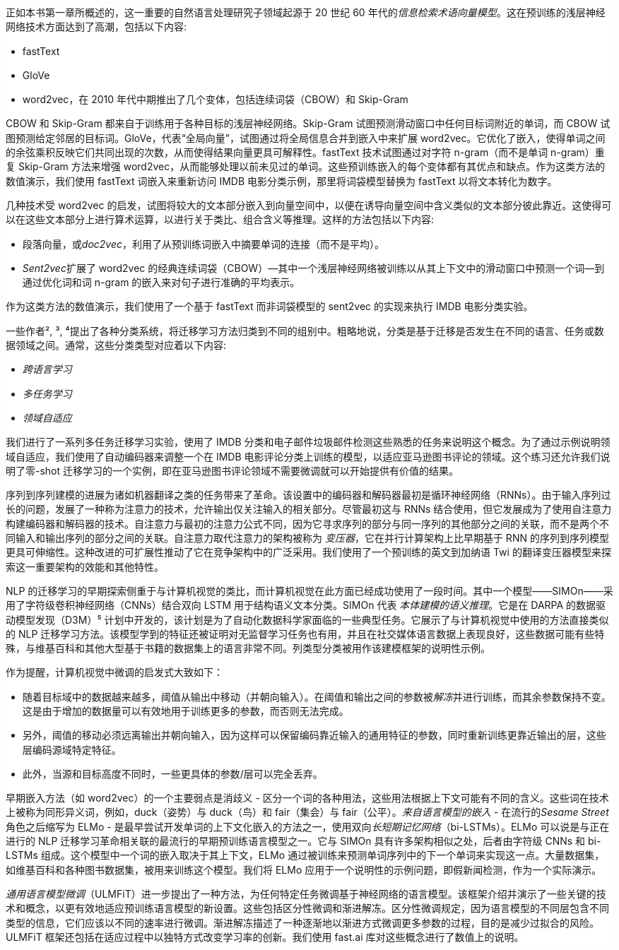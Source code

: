 正如本书第一章所概述的，这一重要的自然语言处理研究子领域起源于 20 世纪 60 年代的*信息检索术语向量模型*。这在预训练的浅层神经网络技术方面达到了高潮，包括以下内容:

+   fastText

+   GloVe

+   word2vec，在 2010 年代中期推出了几个变体，包括连续词袋（CBOW）和 Skip-Gram

CBOW 和 Skip-Gram 都来自于训练用于各种目标的浅层神经网络。Skip-Gram 试图预测滑动窗口中任何目标词附近的单词，而 CBOW 试图预测给定邻居的目标词。GloVe，代表“全局向量”，试图通过将全局信息合并到嵌入中来扩展 word2vec。它优化了嵌入，使得单词之间的余弦乘积反映它们共同出现的次数，从而使得结果向量更具可解释性。fastText 技术试图通过对字符 n-gram（而不是单词 n-gram）重复 Skip-Gram 方法来增强 word2vec，从而能够处理以前未见过的单词。这些预训练嵌入的每个变体都有其优点和缺点。作为这类方法的数值演示，我们使用 fastText 词嵌入来重新访问 IMDB 电影分类示例，那里将词袋模型替换为 fastText 以将文本转化为数字。

几种技术受 word2vec 的启发，试图将较大的文本部分嵌入到向量空间中，以便在诱导向量空间中含义类似的文本部分彼此靠近。这使得可以在这些文本部分上进行算术运算，以进行关于类比、组合含义等推理。这样的方法包括以下内容:

+   段落向量，或*doc2vec*，利用了从预训练词嵌入中摘要单词的连接（而不是平均）。

+   *Sent2vec*扩展了 word2vec 的经典连续词袋（CBOW）—其中一个浅层神经网络被训练以从其上下文中的滑动窗口中预测一个词—到通过优化词和词 n-gram 的嵌入来对句子进行准确的平均表示。

作为这类方法的数值演示，我们使用了一个基于 fastText 而非词袋模型的 sent2vec 的实现来执行 IMDB 电影分类实验。

一些作者², ³, ⁴提出了各种分类系统，将迁移学习方法归类到不同的组别中。粗略地说，分类是基于迁移是否发生在不同的语言、任务或数据领域之间。通常，这些分类类型对应着以下内容:

+   *跨语言学习*

+   *多任务学习*

+   *领域自适应*

我们进行了一系列多任务迁移学习实验，使用了 IMDB 分类和电子邮件垃圾邮件检测这些熟悉的任务来说明这个概念。为了通过示例说明领域自适应，我们使用了自动编码器来调整一个在 IMDB 电影评论分类上训练的模型，以适应亚马逊图书评论的领域。这个练习还允许我们说明了零-shot 迁移学习的一个实例，即在亚马逊图书评论领域不需要微调就可以开始提供有价值的结果。

序列到序列建模的进展为诸如机器翻译之类的任务带来了革命。该设置中的编码器和解码器最初是循环神经网络（RNNs）。由于输入序列过长的问题，发展了一种称为注意力的技术，允许输出仅关注输入的相关部分。尽管最初这与 RNNs 结合使用，但它发展成为了使用自注意力构建编码器和解码器的技术。自注意力与最初的注意力公式不同，因为它寻求序列的部分与同一序列的其他部分之间的关联，而不是两个不同输入和输出序列的部分之间的关联。自注意力取代注意力的架构被称为 *变压器*，它在并行计算架构上比早期基于 RNN 的序列到序列模型更具可伸缩性。这种改进的可扩展性推动了它在竞争架构中的广泛采用。我们使用了一个预训练的英文到加纳语 Twi 的翻译变压器模型来探索这一重要架构的效能和其他特性。

NLP 的迁移学习的早期探索侧重于与计算机视觉的类比，而计算机视觉在此方面已经成功使用了一段时间。其中一个模型——SIMOn——采用了字符级卷积神经网络（CNNs）结合双向 LSTM 用于结构语义文本分类。SIMOn 代表 *本体建模的语义推理*。它是在 DARPA 的数据驱动模型发现（D3M）⁵ 计划中开发的，该计划是为了自动化数据科学家面临的一些典型任务。它展示了与计算机视觉中使用的方法直接类似的 NLP 迁移学习方法。该模型学到的特征还被证明对无监督学习任务也有用，并且在社交媒体语言数据上表现良好，这些数据可能有些特殊，与维基百科和其他大型基于书籍的数据集上的语言非常不同。列类型分类被用作该建模框架的说明性示例。

作为提醒，计算机视觉中微调的启发式大致如下：

+   随着目标域中的数据越来越多，阈值从输出中移动（并朝向输入）。在阈值和输出之间的参数被*解冻*并进行训练，而其余参数保持不变。这是由于增加的数据量可以有效地用于训练更多的参数，而否则无法完成。

+   另外，阈值的移动必须远离输出并朝向输入，因为这样可以保留编码靠近输入的通用特征的参数，同时重新训练更靠近输出的层，这些层编码源域特定特征。

+   此外，当源和目标高度不同时，一些更具体的参数/层可以完全丢弃。

早期嵌入方法（如 word2vec）的一个主要弱点是消歧义 - 区分一个词的各种用法，这些用法根据上下文可能有不同的含义。这些词在技术上被称为同形异义词，例如，duck（姿势）与 duck（鸟）和 fair（集会）与 fair（公平）。*来自语言模型的嵌入* - 在流行的*Sesame Street*角色之后缩写为 ELMo - 是最早尝试开发单词的上下文化嵌入的方法之一，使用双向*长短期记忆网络*（bi-LSTMs）。ELMo 可以说是与正在进行的 NLP 迁移学习革命相关联的最流行的早期预训练语言模型之一。它与 SIMOn 具有许多架构相似之处，后者由字符级 CNNs 和 bi-LSTMs 组成。这个模型中一个词的嵌入取决于其上下文，ELMo 通过被训练来预测单词序列中的下一个单词来实现这一点。大量数据集，如维基百科和各种图书数据集，被用来训练这个模型。我们将 ELMo 应用于一个说明性的示例问题，即假新闻检测，作为一个实际演示。

*通用语言模型微调*（ULMFiT）进一步提出了一种方法，为任何特定任务微调基于神经网络的语言模型。该框架介绍并演示了一些关键的技术和概念，以更有效地适应预训练语言模型的新设置。这些包括区分性微调和渐进解冻。区分性微调规定，因为语言模型的不同层包含不同类型的信息，它们应该以不同的速率进行微调。渐进解冻描述了一种逐渐地以渐进方式微调更多参数的过程，目的是减少过拟合的风险。ULMFiT 框架还包括在适应过程中以独特方式改变学习率的创新。我们使用 fast.ai 库对这些概念进行了数值上的说明。
